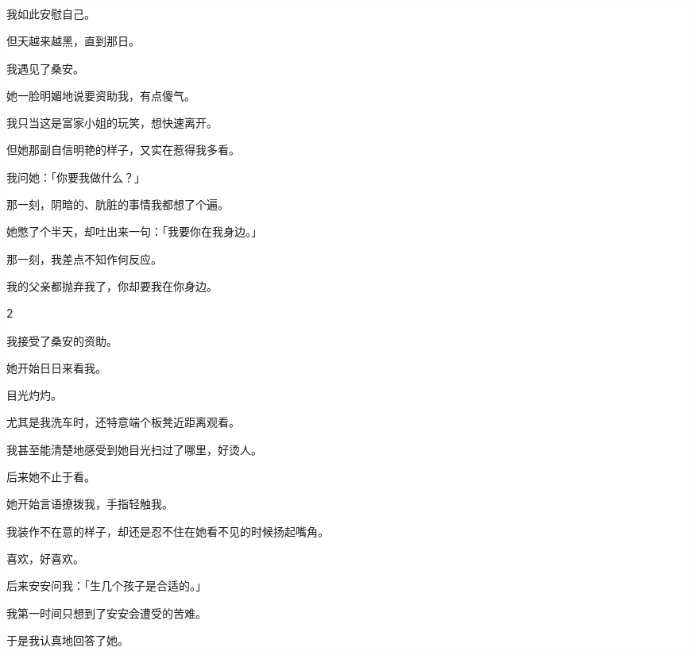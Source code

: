 
我如此安慰自己。


但天越来越黑，直到那日。


我遇见了桑安。


她一脸明媚地说要资助我，有点傻气。


我只当这是富家小姐的玩笑，想快速离开。


但她那副自信明艳的样子，又实在惹得我多看。


我问她：「你要我做什么？」


那一刻，阴暗的、肮脏的事情我都想了个遍。


她憋了个半天，却吐出来一句：「我要你在我身边。」


那一刻，我差点不知作何反应。


我的父亲都抛弃我了，你却要我在你身边。


2


我接受了桑安的资助。


她开始日日来看我。


目光灼灼。


尤其是我洗车时，还特意端个板凳近距离观看。


我甚至能清楚地感受到她目光扫过了哪里，好烫人。


后来她不止于看。


她开始言语撩拨我，手指轻触我。


我装作不在意的样子，却还是忍不住在她看不见的时候扬起嘴角。


喜欢，好喜欢。


后来安安问我：「生几个孩子是合适的。」


我第一时间只想到了安安会遭受的苦难。


于是我认真地回答了她。

